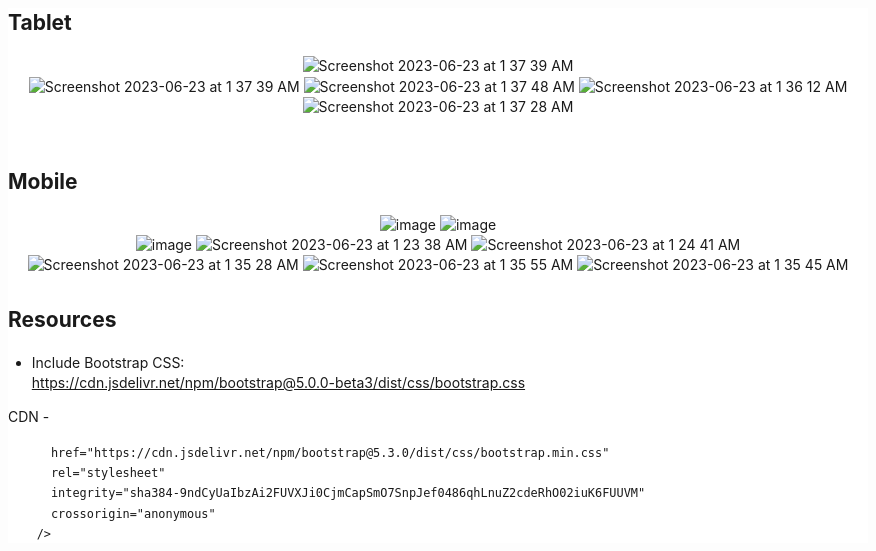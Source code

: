 ## Tablet

<div align="center">
  <img width="300" alt="Screenshot 2023-06-23 at 1 37 39 AM" src="https://github.com/GOECHA/snackcrate-assessment/assets/102189342/31b75f00-afd7-4091-8101-8db75bef9c91">
</br>
  
<img width="300" alt="Screenshot 2023-06-23 at 1 37 39 AM" src="https://github.com/GOECHA/snackcrate-assessment/assets/102189342/0450345b-d9cd-4de3-b288-7855d35b002c">
<img width="300" alt="Screenshot 2023-06-23 at 1 37 48 AM" src="https://github.com/GOECHA/snackcrate-assessment/assets/102189342/ed9ba451-659d-44c9-aef8-edb96ff0bdeb">
<img width="300" alt="Screenshot 2023-06-23 at 1 36 12 AM" src="https://github.com/GOECHA/snackcrate-assessment/assets/102189342/23e1c6d3-3d99-4a5b-b6d0-8d5836d00896">
<img width="300" alt="Screenshot 2023-06-23 at 1 37 28 AM" src="https://github.com/GOECHA/snackcrate-assessment/assets/102189342/0a95a9ac-012e-4487-a76b-8e5870226072">
</br>
</div>
</br>
  
## Mobile


<div align="center">
  <img width="250" alt="image" src="https://github.com/GOECHA/snackcrate-assessment/assets/102189342/3e666225-3a9a-4dbb-96d4-392cf5fbfcb1">
<img width="200" alt="image" src="https://github.com/GOECHA/snackcrate-assessment/assets/102189342/ad4bbd16-ba21-4f78-a9ca-cbe24e3f6ee0">

</br>
  
<img width="200" alt="image" src="https://github.com/GOECHA/snackcrate-assessment/assets/102189342/981a0b76-d8ac-4920-827b-b627b9f11e5a">

<img width="200" alt="Screenshot 2023-06-23 at 1 23 38 AM" src="https://github.com/GOECHA/snackcrate-assessment/assets/102189342/597c6c1b-9724-4dd2-963f-e335ab535e07">
<img width="200" alt="Screenshot 2023-06-23 at 1 24 41 AM" src="https://github.com/GOECHA/snackcrate-assessment/assets/102189342/ab33cee4-8c38-41c1-82a1-b5390b81ac05">
<img width="200" alt="Screenshot 2023-06-23 at 1 35 28 AM" src="https://github.com/GOECHA/snackcrate-assessment/assets/102189342/613d4fa8-d1b0-4d29-af05-d71fa6667e3f">

<img width="200" alt="Screenshot 2023-06-23 at 1 35 55 AM" src="https://github.com/GOECHA/snackcrate-assessment/assets/102189342/061f62c6-7c9e-4ad0-b6ff-dac1641e6b08">
<img width="200" alt="Screenshot 2023-06-23 at 1 35 45 AM" src="https://github.com/GOECHA/snackcrate-assessment/assets/102189342/5e7a9776-ec38-4108-a84b-58bdd373b90d">
</div>



</b>

## Resources

- Include Bootstrap CSS:</br>
https://cdn.jsdelivr.net/npm/bootstrap@5.0.0-beta3/dist/css/bootstrap.css 
</b>
CDN - 
</b>

```<link
      href="https://cdn.jsdelivr.net/npm/bootstrap@5.3.0/dist/css/bootstrap.min.css"
      rel="stylesheet"
      integrity="sha384-9ndCyUaIbzAi2FUVXJi0CjmCapSmO7SnpJef0486qhLnuZ2cdeRhO02iuK6FUUVM"
      crossorigin="anonymous"
    />
``` 
